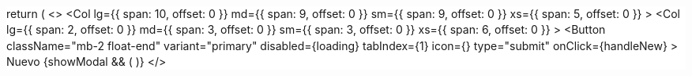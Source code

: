   return (
    <>
      <Container className="p-0" fluid>
        <Row>
          <Col
            lg={{ span: 10, offset: 0 }}
            md={{ span: 9, offset: 0 }}
            sm={{ span: 9, offset: 0 }}
            xs={{ span: 5, offset: 0 }}
          >
            <Label
              align="left"
              hasMargin
              type={2}
              value="Persona"
              variant="title"
            />
          </Col>
          <Col
            lg={{ span: 2, offset: 0 }}
            md={{ span: 3, offset: 0 }}
            sm={{ span: 3, offset: 0 }}
            xs={{ span: 6, offset: 0 }}
          >
            <Button
              className="mb-2 float-end"
              variant="primary"
              disabled={loading}
              tabIndex={1}
              icon={<PlusCircle size={20} title="Añadir nuevo" />}
              type="submit"
              onClick={handleNew}
            >
              Nuevo
            </Button>
            {showModal && (
              <PersonaForm
                titleModal={titleModal}
                isNewModal={isNewModal}
                showModal={showModal}
                setShowModal={setShowModal}
                activeForm={activeForm}
                allData={allData}
                setAllData={setAllData}
              />
            )}
          </Col>
        </Row>
        <Row>
          <Col>
            <PersonaList
              loading={loading}
              setLoading={setLoading}
              setTitleModal={setTitleModal}
              setIsNewModal={setIsNewModal}
              setShowModal={setShowModal}
              setActiveForm={setActiveForm}
              allData={allData}
              setAllData={setAllData}
            />
          </Col>
        </Row>
      </Container>
    </>